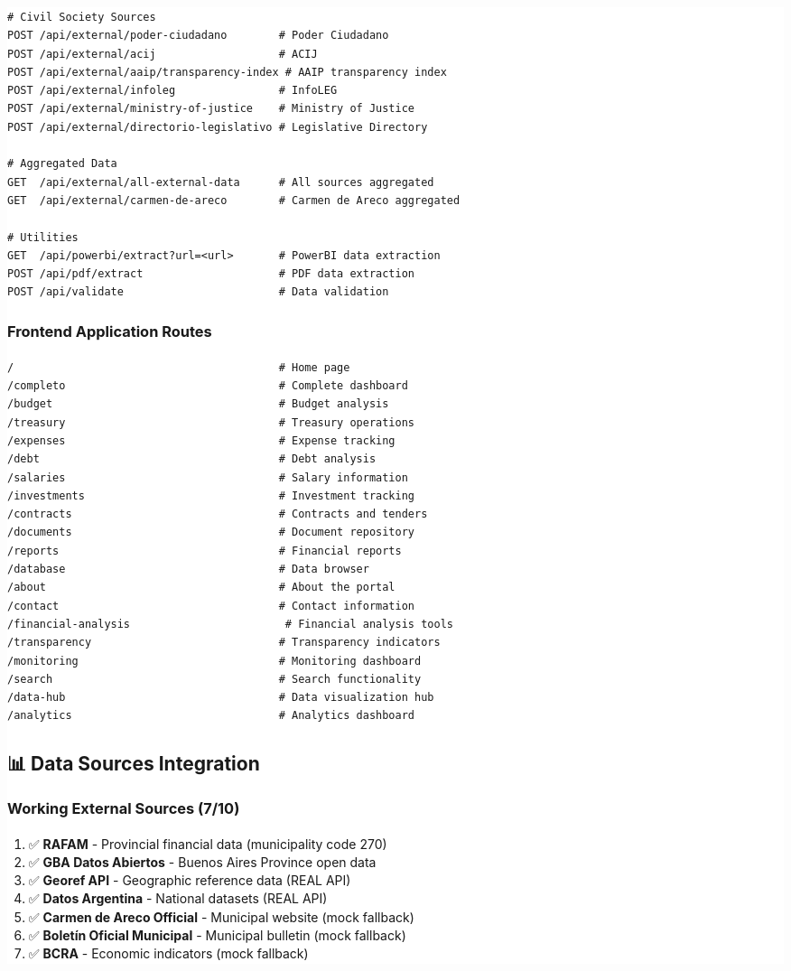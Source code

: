 ```
# Civil Society Sources
POST /api/external/poder-ciudadano        # Poder Ciudadano
POST /api/external/acij                   # ACIJ
POST /api/external/aaip/transparency-index # AAIP transparency index
POST /api/external/infoleg                # InfoLEG
POST /api/external/ministry-of-justice    # Ministry of Justice
POST /api/external/directorio-legislativo # Legislative Directory

# Aggregated Data
GET  /api/external/all-external-data      # All sources aggregated
GET  /api/external/carmen-de-areco        # Carmen de Areco aggregated

# Utilities
GET  /api/powerbi/extract?url=<url>       # PowerBI data extraction
POST /api/pdf/extract                     # PDF data extraction
POST /api/validate                        # Data validation
```

### Frontend Application Routes
```
/                                         # Home page
/completo                                 # Complete dashboard
/budget                                   # Budget analysis
/treasury                                 # Treasury operations
/expenses                                 # Expense tracking
/debt                                     # Debt analysis
/salaries                                 # Salary information
/investments                              # Investment tracking
/contracts                                # Contracts and tenders
/documents                                # Document repository
/reports                                  # Financial reports
/database                                 # Data browser
/about                                    # About the portal
/contact                                  # Contact information
/financial-analysis                        # Financial analysis tools
/transparency                             # Transparency indicators
/monitoring                               # Monitoring dashboard
/search                                   # Search functionality
/data-hub                                 # Data visualization hub
/analytics                                # Analytics dashboard
```

## 📊 Data Sources Integration

### Working External Sources (7/10)
1. ✅ **RAFAM** - Provincial financial data (municipality code 270)
2. ✅ **GBA Datos Abiertos** - Buenos Aires Province open data
3. ✅ **Georef API** - Geographic reference data (REAL API)
4. ✅ **Datos Argentina** - National datasets (REAL API)
5. ✅ **Carmen de Areco Official** - Municipal website (mock fallback)
6. ✅ **Boletín Oficial Municipal** - Municipal bulletin (mock fallback)
7. ✅ **BCRA** - Economic indicators (mock fallback)
